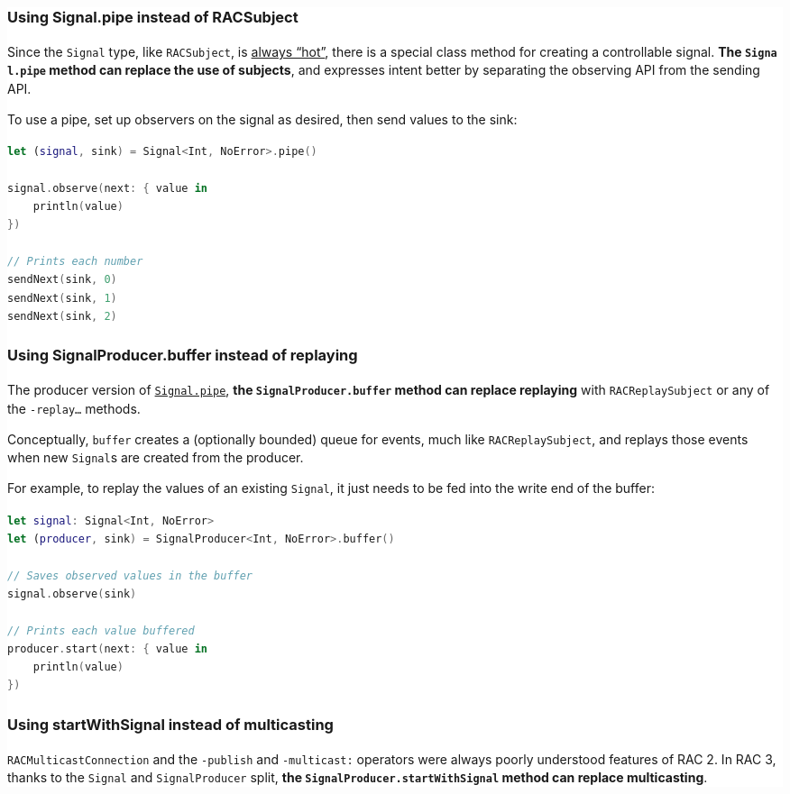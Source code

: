 ### Using Signal.pipe instead of RACSubject

Since the `Signal` type, like `RACSubject`, is [always “hot”](#hot-signals-are-now-signals),
there is a special class method for creating a controllable signal. **The
`Signal.pipe` method can replace the use of subjects**, and expresses intent
better by separating the observing API from the sending API.

To use a pipe, set up observers on the signal as desired, then send values to
the sink:

```swift
let (signal, sink) = Signal<Int, NoError>.pipe()

signal.observe(next: { value in
    println(value)
})

// Prints each number
sendNext(sink, 0)
sendNext(sink, 1)
sendNext(sink, 2)
```

### Using SignalProducer.buffer instead of replaying

The producer version of
[`Signal.pipe`](#using-signalpipe-instead-of-racsubject),
**the `SignalProducer.buffer` method can replace replaying** with
`RACReplaySubject` or any of the `-replay…` methods.

Conceptually, `buffer` creates a (optionally bounded) queue for events, much
like `RACReplaySubject`, and replays those events when new `Signal`s are created
from the producer.

For example, to replay the values of an existing `Signal`, it just needs to be
fed into the write end of the buffer:

```swift
let signal: Signal<Int, NoError>
let (producer, sink) = SignalProducer<Int, NoError>.buffer()

// Saves observed values in the buffer
signal.observe(sink)

// Prints each value buffered
producer.start(next: { value in
    println(value)
})
```

### Using startWithSignal instead of multicasting

`RACMulticastConnection` and the `-publish` and `-multicast:` operators were
always poorly understood features of RAC 2. In RAC 3, thanks to the `Signal` and
`SignalProducer` split, **the `SignalProducer.startWithSignal` method can
replace multicasting**.
